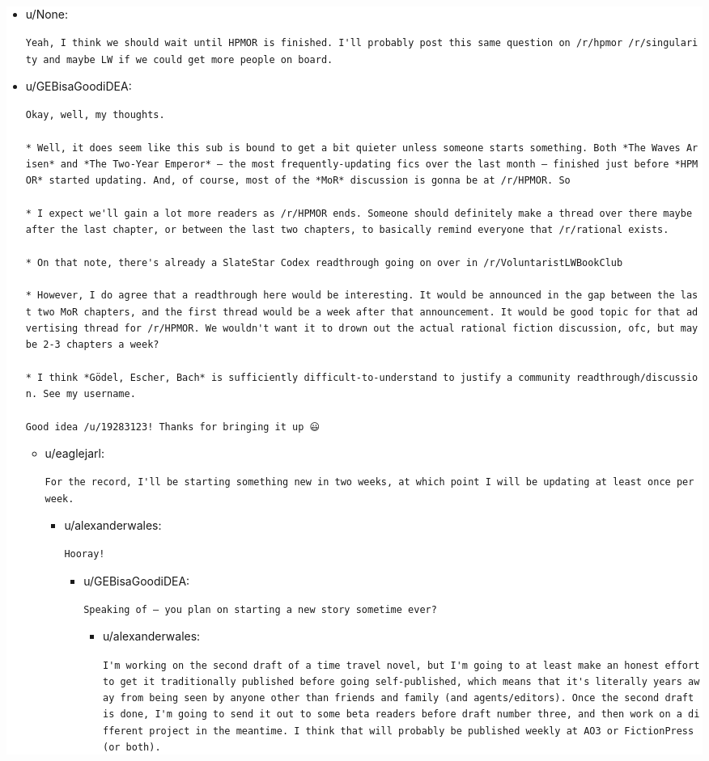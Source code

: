   - u/None:
    ```
    Yeah, I think we should wait until HPMOR is finished. I'll probably post this same question on /r/hpmor /r/singularity and maybe LW if we could get more people on board.
    ```

- u/GEBisaGoodiDEA:
  ```
  Okay, well, my thoughts.

  * Well, it does seem like this sub is bound to get a bit quieter unless someone starts something. Both *The Waves Arisen* and *The Two-Year Emperor* – the most frequently-updating fics over the last month – finished just before *HPMOR* started updating. And, of course, most of the *MoR* discussion is gonna be at /r/HPMOR. So

  * I expect we'll gain a lot more readers as /r/HPMOR ends. Someone should definitely make a thread over there maybe after the last chapter, or between the last two chapters, to basically remind everyone that /r/rational exists.

  * On that note, there's already a SlateStar Codex readthrough going on over in /r/VoluntaristLWBookClub

  * However, I do agree that a readthrough here would be interesting. It would be announced in the gap between the last two MoR chapters, and the first thread would be a week after that announcement. It would be good topic for that advertising thread for /r/HPMOR. We wouldn't want it to drown out the actual rational fiction discussion, ofc, but maybe 2-3 chapters a week?

  * I think *Gödel, Escher, Bach* is sufficiently difficult-to-understand to justify a community readthrough/discussion. See my username.

  Good idea /u/19283123! Thanks for bringing it up 😃
  ```

  - u/eaglejarl:
    ```
    For the record, I'll be starting something new in two weeks, at which point I will be updating at least once per week.
    ```

    - u/alexanderwales:
      ```
      Hooray!
      ```

      - u/GEBisaGoodiDEA:
        ```
        Speaking of – you plan on starting a new story sometime ever?
        ```

        - u/alexanderwales:
          ```
          I'm working on the second draft of a time travel novel, but I'm going to at least make an honest effort to get it traditionally published before going self-published, which means that it's literally years away from being seen by anyone other than friends and family (and agents/editors). Once the second draft is done, I'm going to send it out to some beta readers before draft number three, and then work on a different project in the meantime. I think that will probably be published weekly at AO3 or FictionPress (or both).
